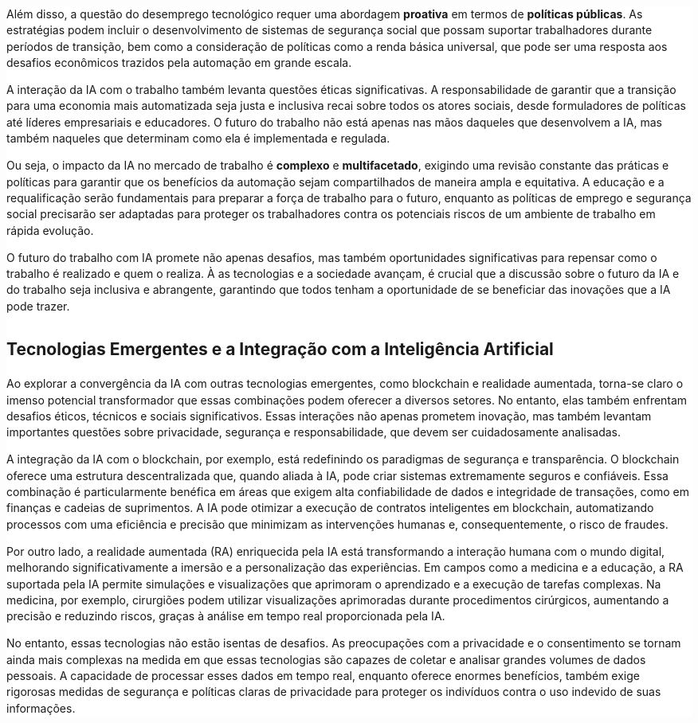 Além disso, a questão do desemprego tecnológico requer uma abordagem **proativa** em termos de **políticas públicas**. As estratégias podem incluir o desenvolvimento de sistemas de segurança social que possam suportar trabalhadores durante períodos de transição, bem como a consideração de políticas como a renda básica universal, que pode ser uma resposta aos desafios econômicos trazidos pela automação em grande escala.

A interação da IA com o trabalho também levanta questões éticas significativas. A responsabilidade de garantir que a transição para uma economia mais automatizada seja justa e inclusiva recai sobre todos os atores sociais, desde formuladores de políticas até líderes empresariais e educadores. O futuro do trabalho não está apenas nas mãos daqueles que desenvolvem a IA, mas também naqueles que determinam como ela é implementada e regulada.

Ou seja, o impacto da IA no mercado de trabalho é **complexo** e **multifacetado**, exigindo uma revisão constante das práticas e políticas para garantir que os benefícios da automação sejam compartilhados de maneira ampla e equitativa. A educação e a requalificação serão fundamentais para preparar a força de trabalho para o futuro, enquanto as políticas de emprego e segurança social precisarão ser adaptadas para proteger os trabalhadores contra os potenciais riscos de um ambiente de trabalho em rápida evolução.

O futuro do trabalho com IA promete não apenas desafios, mas também oportunidades significativas para repensar como o trabalho é realizado e quem o realiza. À as tecnologias e a sociedade avançam, é crucial que a discussão sobre o futuro da IA e do trabalho seja inclusiva e abrangente, garantindo que todos tenham a oportunidade de se beneficiar das inovações que a IA pode trazer.

## Tecnologias Emergentes e a Integração com a Inteligência Artificial

Ao explorar a convergência da IA com outras tecnologias emergentes, como blockchain e realidade aumentada, torna-se claro o imenso potencial transformador que essas combinações podem oferecer a diversos setores. No entanto, elas também enfrentam desafios éticos, técnicos e sociais significativos. Essas interações não apenas prometem inovação, mas também levantam importantes questões sobre privacidade, segurança e responsabilidade, que devem ser cuidadosamente analisadas.

A integração da IA com o blockchain, por exemplo, está redefinindo os paradigmas de segurança e transparência. O blockchain oferece uma estrutura descentralizada que, quando aliada à IA, pode criar sistemas extremamente seguros e confiáveis. Essa combinação é particularmente benéfica em áreas que exigem alta confiabilidade de dados e integridade de transações, como em finanças e cadeias de suprimentos. A IA pode otimizar a execução de contratos inteligentes em blockchain, automatizando processos com uma eficiência e precisão que minimizam as intervenções humanas e, consequentemente, o risco de fraudes.

Por outro lado, a realidade aumentada (RA) enriquecida pela IA está transformando a interação humana com o mundo digital, melhorando significativamente a imersão e a personalização das experiências. Em campos como a medicina e a educação, a RA suportada pela IA permite simulações e visualizações que aprimoram o aprendizado e a execução de tarefas complexas. Na medicina, por exemplo, cirurgiões podem utilizar visualizações aprimoradas durante procedimentos cirúrgicos, aumentando a precisão e reduzindo riscos, graças à análise em tempo real proporcionada pela IA.

No entanto, essas tecnologias não estão isentas de desafios. As preocupações com a privacidade e o consentimento se tornam ainda mais complexas na medida em que essas tecnologias são capazes de coletar e analisar grandes volumes de dados pessoais. A capacidade de processar esses dados em tempo real, enquanto oferece enormes benefícios, também exige rigorosas medidas de segurança e políticas claras de privacidade para proteger os indivíduos contra o uso indevido de suas informações.
